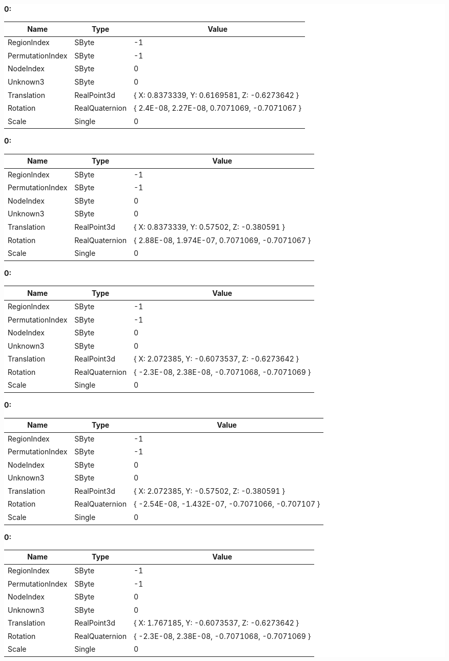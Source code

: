 
**0:**

Name	| Type	| Value
---	|---	|---	|
RegionIndex	|SByte	|-1
PermutationIndex	|SByte	|-1
NodeIndex	|SByte	|0
Unknown3	|SByte	|0
Translation	|RealPoint3d	|{ X: 0.8373339, Y: 0.6169581, Z: -0.6273642 }
Rotation	|RealQuaternion	|{ 2.4E-08, 2.27E-08, 0.7071069, -0.7071067 }
Scale	|Single	|0


**0:**

Name	| Type	| Value
---	|---	|---	|
RegionIndex	|SByte	|-1
PermutationIndex	|SByte	|-1
NodeIndex	|SByte	|0
Unknown3	|SByte	|0
Translation	|RealPoint3d	|{ X: 0.8373339, Y: 0.57502, Z: -0.380591 }
Rotation	|RealQuaternion	|{ 2.88E-08, 1.974E-07, 0.7071069, -0.7071067 }
Scale	|Single	|0


**0:**

Name	| Type	| Value
---	|---	|---	|
RegionIndex	|SByte	|-1
PermutationIndex	|SByte	|-1
NodeIndex	|SByte	|0
Unknown3	|SByte	|0
Translation	|RealPoint3d	|{ X: 2.072385, Y: -0.6073537, Z: -0.6273642 }
Rotation	|RealQuaternion	|{ -2.3E-08, 2.38E-08, -0.7071068, -0.7071069 }
Scale	|Single	|0


**0:**

Name	| Type	| Value
---	|---	|---	|
RegionIndex	|SByte	|-1
PermutationIndex	|SByte	|-1
NodeIndex	|SByte	|0
Unknown3	|SByte	|0
Translation	|RealPoint3d	|{ X: 2.072385, Y: -0.57502, Z: -0.380591 }
Rotation	|RealQuaternion	|{ -2.54E-08, -1.432E-07, -0.7071066, -0.707107 }
Scale	|Single	|0


**0:**

Name	| Type	| Value
---	|---	|---	|
RegionIndex	|SByte	|-1
PermutationIndex	|SByte	|-1
NodeIndex	|SByte	|0
Unknown3	|SByte	|0
Translation	|RealPoint3d	|{ X: 1.767185, Y: -0.6073537, Z: -0.6273642 }
Rotation	|RealQuaternion	|{ -2.3E-08, 2.38E-08, -0.7071068, -0.7071069 }
Scale	|Single	|0
